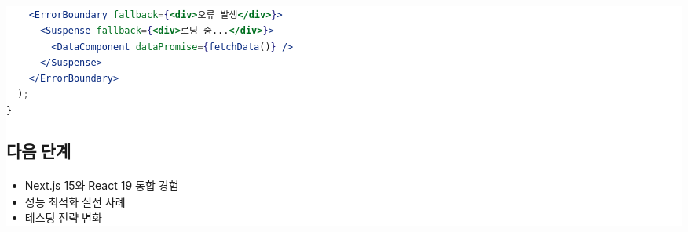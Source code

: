 ```jsx
    <ErrorBoundary fallback={<div>오류 발생</div>}>
      <Suspense fallback={<div>로딩 중...</div>}>
        <DataComponent dataPromise={fetchData()} />
      </Suspense>
    </ErrorBoundary>
  );
}
```

## 다음 단계

- Next.js 15와 React 19 통합 경험
- 성능 최적화 실전 사례
- 테스팅 전략 변화